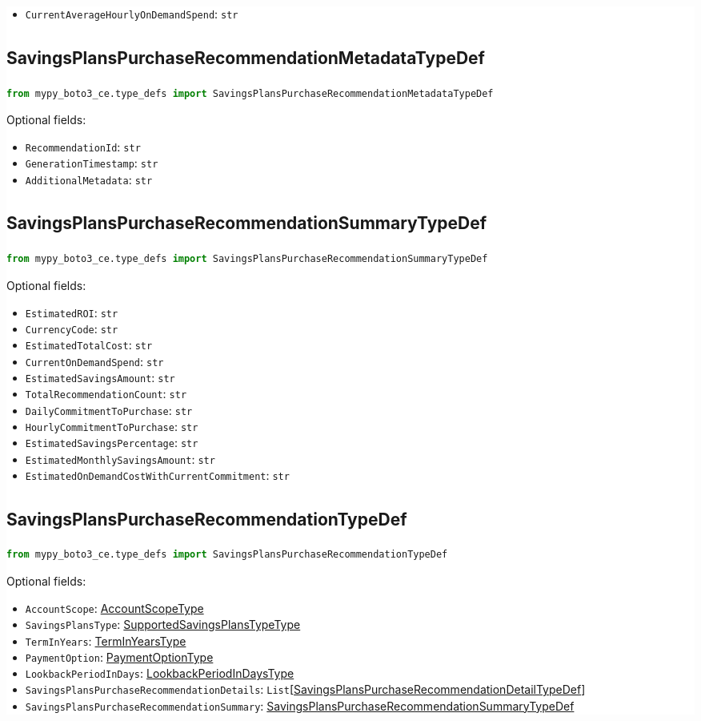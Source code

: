 - `CurrentAverageHourlyOnDemandSpend`: `str`

## SavingsPlansPurchaseRecommendationMetadataTypeDef

```python
from mypy_boto3_ce.type_defs import SavingsPlansPurchaseRecommendationMetadataTypeDef
```

Optional fields:

- `RecommendationId`: `str`
- `GenerationTimestamp`: `str`
- `AdditionalMetadata`: `str`

## SavingsPlansPurchaseRecommendationSummaryTypeDef

```python
from mypy_boto3_ce.type_defs import SavingsPlansPurchaseRecommendationSummaryTypeDef
```

Optional fields:

- `EstimatedROI`: `str`
- `CurrencyCode`: `str`
- `EstimatedTotalCost`: `str`
- `CurrentOnDemandSpend`: `str`
- `EstimatedSavingsAmount`: `str`
- `TotalRecommendationCount`: `str`
- `DailyCommitmentToPurchase`: `str`
- `HourlyCommitmentToPurchase`: `str`
- `EstimatedSavingsPercentage`: `str`
- `EstimatedMonthlySavingsAmount`: `str`
- `EstimatedOnDemandCostWithCurrentCommitment`: `str`

## SavingsPlansPurchaseRecommendationTypeDef

```python
from mypy_boto3_ce.type_defs import SavingsPlansPurchaseRecommendationTypeDef
```

Optional fields:

- `AccountScope`: [AccountScopeType](./literals.md#accountscopetype)
- `SavingsPlansType`:
  [SupportedSavingsPlansTypeType](./literals.md#supportedsavingsplanstypetype)
- `TermInYears`: [TermInYearsType](./literals.md#terminyearstype)
- `PaymentOption`: [PaymentOptionType](./literals.md#paymentoptiontype)
- `LookbackPeriodInDays`:
  [LookbackPeriodInDaysType](./literals.md#lookbackperiodindaystype)
- `SavingsPlansPurchaseRecommendationDetails`:
  `List`\[[SavingsPlansPurchaseRecommendationDetailTypeDef](./type_defs.md#savingsplanspurchaserecommendationdetailtypedef)\]
- `SavingsPlansPurchaseRecommendationSummary`:
  [SavingsPlansPurchaseRecommendationSummaryTypeDef](./type_defs.md#savingsplanspurchaserecommendationsummarytypedef)

